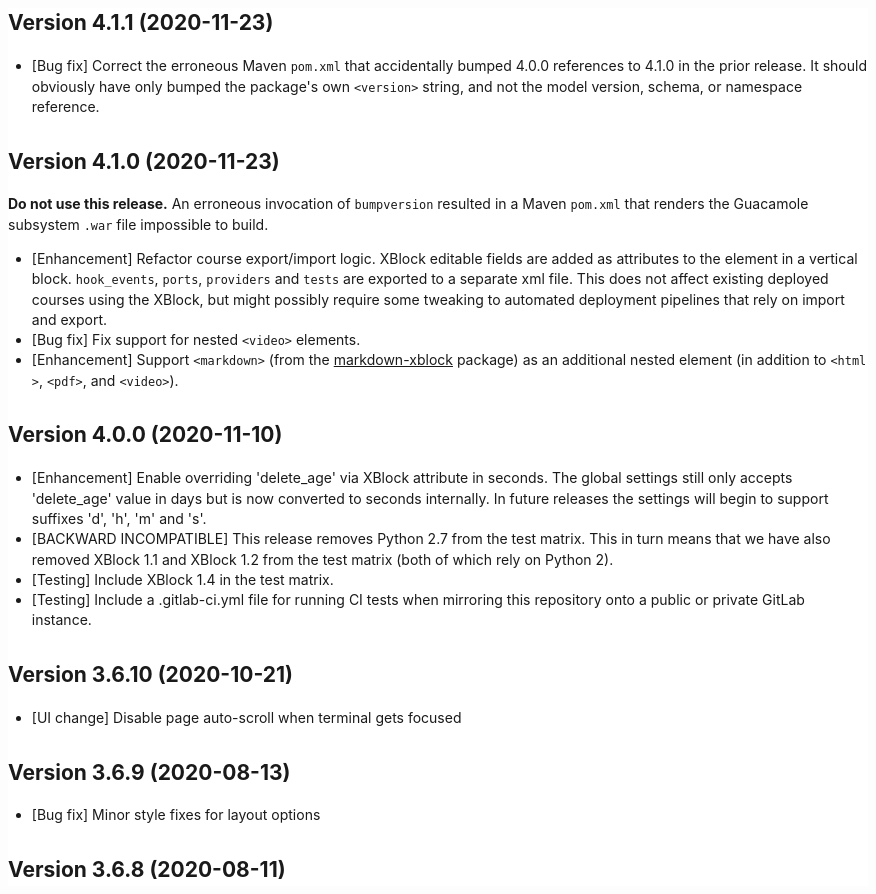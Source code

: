 Version 4.1.1 (2020-11-23)
---------------------------

* [Bug fix] Correct the erroneous Maven `pom.xml` that accidentally
  bumped 4.0.0 references to 4.1.0 in the prior release. It should
  obviously have only bumped the package's own `<version>` string, and
  not the model version, schema, or namespace reference.

Version 4.1.0 (2020-11-23)
---------------------------

**Do not use this release.** An erroneous invocation of `bumpversion`
resulted in a Maven `pom.xml` that renders the Guacamole subsystem
`.war` file impossible to build.

* [Enhancement] Refactor course export/import logic. XBlock editable
  fields are added as attributes to the <hastexo> element in a
  vertical block.  `hook_events`, `ports`, `providers` and `tests` are
  exported to a separate xml file. This does not affect existing
  deployed courses using the XBlock, but might possibly require some
  tweaking to automated deployment pipelines that rely on import and
  export.
* [Bug fix] Fix support for nested `<video>` elements.
* [Enhancement] Support `<markdown>` (from the
  [markdown-xblock](https://pypi.org/project/markdown-xblock/)
  package) as an additional nested element (in addition to `<html>`,
  `<pdf>`, and `<video>`).

Version 4.0.0 (2020-11-10)
---------------------------

* [Enhancement] Enable overriding 'delete_age' via XBlock attribute in seconds.
  The global settings still only accepts 'delete_age' value in days but
  is now converted to seconds internally. In future releases the settings will
  begin to support suffixes 'd', 'h', 'm' and 's'.
* [BACKWARD INCOMPATIBLE] This release removes Python 2.7 from the
  test matrix. This in turn means that we have also removed XBlock 1.1
  and XBlock 1.2 from the test matrix (both of which rely on Python
  2).
* [Testing] Include XBlock 1.4 in the test matrix.
* [Testing] Include a .gitlab-ci.yml file for running CI tests
  when mirroring this repository onto a public or private GitLab
  instance.

Version 3.6.10 (2020-10-21)
---------------------------

* [UI change] Disable page auto-scroll when terminal gets focused

Version 3.6.9 (2020-08-13)
---------------------------

* [Bug fix] Minor style fixes for layout options

Version 3.6.8 (2020-08-11)
---------------------------
